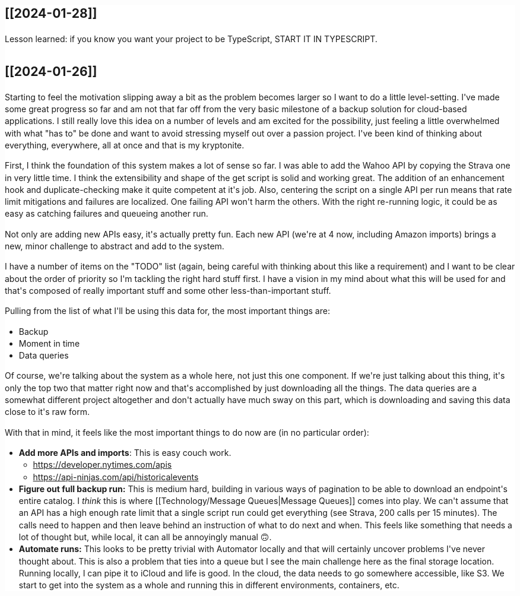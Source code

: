 ## [[2024-01-28]]

Lesson learned: if you know you want your project to be TypeScript, START IT IN TYPESCRIPT. 

## [[2024-01-26]]

Starting to feel the motivation slipping away a bit as the problem becomes larger so I want to do a little level-setting. I've made some great progress so far and am not that far off from the very basic milestone of a backup solution for cloud-based applications. I still really love this idea on a number of levels and am excited for the possibility, just feeling a little overwhelmed with what "has to" be done and want to avoid stressing myself out over a passion project. I've been kind of thinking about everything, everywhere, all at once and that is my kryptonite. 

First, I think the foundation of this system makes a lot of sense so far. I was able to add the Wahoo API by copying the Strava one in very little time. I think the extensibility and shape of the get script is solid and working great. The addition of an enhancement hook and duplicate-checking make it quite competent at it's job. Also, centering the script on a single API per run means that rate limit mitigations and failures are localized. One failing API won't harm the others. With the right re-running logic, it could be as easy as catching failures and queueing another run.

Not only are adding new APIs easy, it's actually pretty fun. Each new API (we're at 4 now, including Amazon imports) brings a new, minor challenge to abstract and add to the system. 

I have a number of items on the "TODO" list (again, being careful with thinking about this like a requirement) and I want to be clear about the order of priority so I'm tackling the right hard stuff first. I have a vision in my mind about what this will be used for and that's composed of really important stuff and some other less-than-important stuff. 

Pulling from the list of what I'll be using this data for, the most important things are:

- Backup
- Moment in time
- Data queries

Of course, we're talking about the system as a whole here, not just this one component. If we're just talking about this thing, it's only the top two that matter right now and that's accomplished by just downloading all the things. The data queries are a somewhat different project altogether and don't actually have much sway on this part, which is downloading and saving this data close to it's raw form. 

With that in mind, it feels like the most important things to do now are (in no particular order):

- **Add more APIs and imports**: This is easy couch work.
	- https://developer.nytimes.com/apis
	- https://api-ninjas.com/api/historicalevents
- **Figure out full backup run:** This is medium hard, building in various ways of pagination to be able to download an endpoint's entire catalog. I *think* this is where [[Technology/Message Queues|Message Queues]] comes into play. We can't assume that an API has a high enough rate limit that a single script run could get everything (see Strava, 200 calls per 15 minutes). The calls need to happen and then leave behind an instruction of what to do next and when. This feels like something that needs a lot of thought but, while local, it can all be annoyingly manual 🙃.
- **Automate runs:** This looks to be pretty trivial with Automator locally and that will certainly uncover problems I've never thought about. This is also a problem that ties into a queue but I see the main challenge here as the final storage location. Running locally, I can pipe it to iCloud and life is good. In the cloud, the data needs to go somewhere accessible, like S3. We start to get into the system as a whole and running this in different environments, containers, etc.
